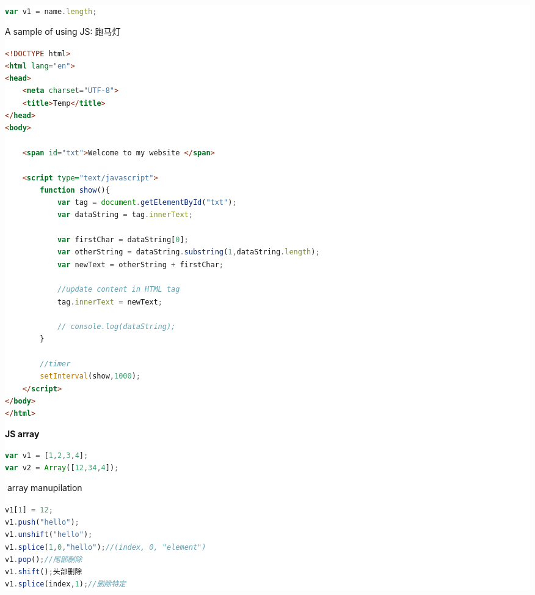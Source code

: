 ``` javascript
var v1 = name.length;
```

A sample of using JS: 跑马灯

```html
<!DOCTYPE html>
<html lang="en">
<head>
    <meta charset="UTF-8">
    <title>Temp</title>
</head>
<body>

    <span id="txt">Welcome to my website </span>

    <script type="text/javascript">
        function show(){
            var tag = document.getElementById("txt");
            var dataString = tag.innerText;

            var firstChar = dataString[0];
            var otherString = dataString.substring(1,dataString.length);
            var newText = otherString + firstChar;

            //update content in HTML tag
            tag.innerText = newText;

            // console.log(dataString);
        }

        //timer
        setInterval(show,1000);
    </script>
</body>
</html>
```

**JS array** 

```javascript
var v1 = [1,2,3,4];
var v2 = Array([12,34,4]);
```

​	array manupilation

```javascript
v1[1] = 12;
v1.push("hello");
v1.unshift("hello");
v1.splice(1,0,"hello");//(index, 0, "element")
v1.pop();//尾部删除
v1.shift();头部删除
v1.splice(index,1);//删除特定
```
